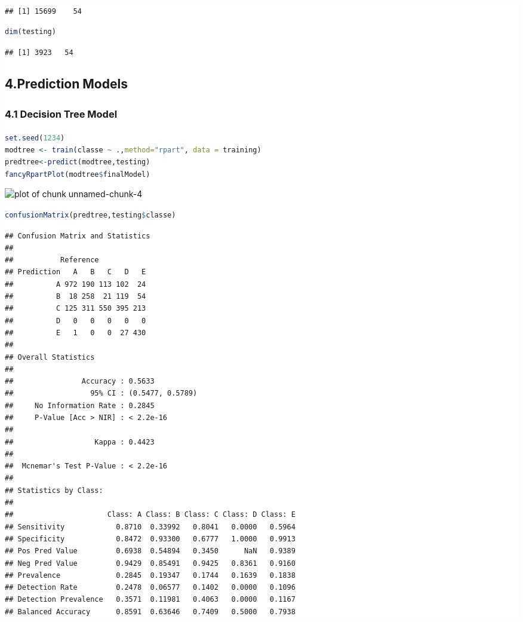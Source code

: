```
## [1] 15699    54
```

```r
dim(testing)
```

```
## [1] 3923   54
```

## 4.Prediction Models

### 4.1 Decision Tree Model


```r
set.seed(1234)
modtree <- train(classe ~ .,method="rpart", data = training)
predtree<-predict(modtree,testing)
fancyRpartPlot(modtree$finalModel)
```

![plot of chunk unnamed-chunk-4](figure/unnamed-chunk-4-1.png)

```r
confusionMatrix(predtree,testing$classe)
```

```
## Confusion Matrix and Statistics
## 
##           Reference
## Prediction   A   B   C   D   E
##          A 972 190 113 102  24
##          B  18 258  21 119  54
##          C 125 311 550 395 213
##          D   0   0   0   0   0
##          E   1   0   0  27 430
## 
## Overall Statistics
##                                           
##                Accuracy : 0.5633          
##                  95% CI : (0.5477, 0.5789)
##     No Information Rate : 0.2845          
##     P-Value [Acc > NIR] : < 2.2e-16       
##                                           
##                   Kappa : 0.4423          
##                                           
##  Mcnemar's Test P-Value : < 2.2e-16       
## 
## Statistics by Class:
## 
##                      Class: A Class: B Class: C Class: D Class: E
## Sensitivity            0.8710  0.33992   0.8041   0.0000   0.5964
## Specificity            0.8472  0.93300   0.6777   1.0000   0.9913
## Pos Pred Value         0.6938  0.54894   0.3450      NaN   0.9389
## Neg Pred Value         0.9429  0.85491   0.9425   0.8361   0.9160
## Prevalence             0.2845  0.19347   0.1744   0.1639   0.1838
## Detection Rate         0.2478  0.06577   0.1402   0.0000   0.1096
## Detection Prevalence   0.3571  0.11981   0.4063   0.0000   0.1167
## Balanced Accuracy      0.8591  0.63646   0.7409   0.5000   0.7938
```
